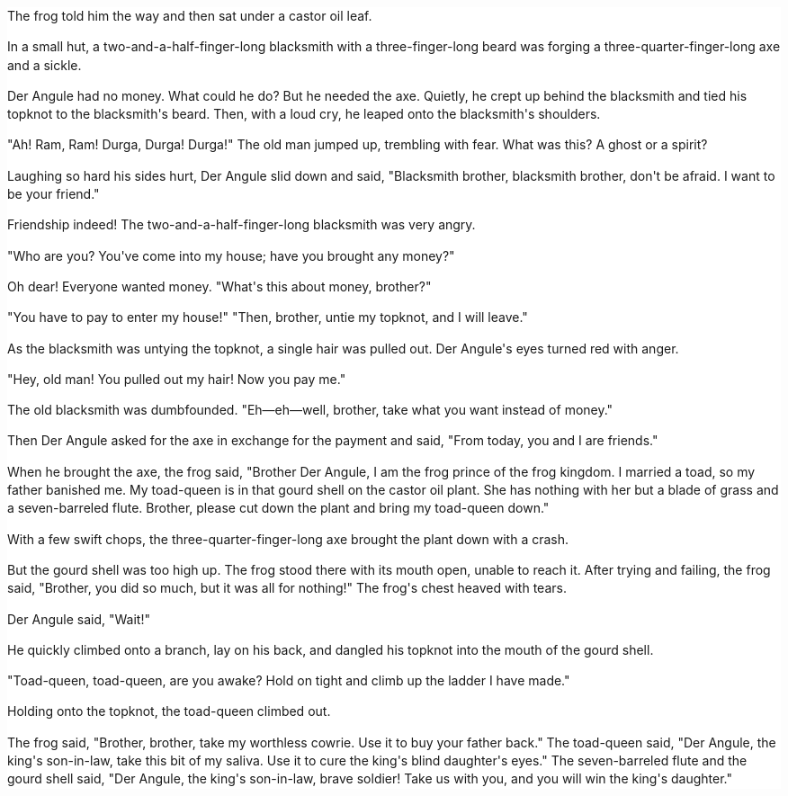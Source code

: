 The frog told him the way and then sat under a castor oil leaf.

In a small hut, a two-and-a-half-finger-long blacksmith with a three-finger-long beard was forging a three-quarter-finger-long axe and a sickle.

Der Angule had no money. What could he do? But he needed the axe. Quietly, he crept up behind the blacksmith and tied his topknot to the blacksmith's beard. Then, with a loud cry, he leaped onto the blacksmith's shoulders.

"Ah! Ram, Ram! Durga, Durga! Durga!" The old man jumped up, trembling with fear. What was this? A ghost or a spirit?

Laughing so hard his sides hurt, Der Angule slid down and said, "Blacksmith brother, blacksmith brother, don't be afraid. I want to be your friend."

Friendship indeed! The two-and-a-half-finger-long blacksmith was very angry.

"Who are you? You've come into my house; have you brought any money?"

Oh dear! Everyone wanted money. "What's this about money, brother?"

"You have to pay to enter my house!"
"Then, brother, untie my topknot, and I will leave."

As the blacksmith was untying the topknot, a single hair was pulled out. Der Angule's eyes turned red with anger.

"Hey, old man! You pulled out my hair! Now you pay me."

The old blacksmith was dumbfounded. "Eh—eh—well, brother, take what you want instead of money."

Then Der Angule asked for the axe in exchange for the payment and said, "From today, you and I are friends."

When he brought the axe, the frog said, "Brother Der Angule, I am the frog prince of the frog kingdom. I married a toad, so my father banished me. My toad-queen is in that gourd shell on the castor oil plant. She has nothing with her but a blade of grass and a seven-barreled flute. Brother, please cut down the plant and bring my toad-queen down."

With a few swift chops, the three-quarter-finger-long axe brought the plant down with a crash.

But the gourd shell was too high up. The frog stood there with its mouth open, unable to reach it. After trying and failing, the frog said, "Brother, you did so much, but it was all for nothing!" The frog's chest heaved with tears.

Der Angule said, "Wait!"

He quickly climbed onto a branch, lay on his back, and dangled his topknot into the mouth of the gourd shell.

"Toad-queen, toad-queen, are you awake?
Hold on tight and climb up the ladder I have made."

Holding onto the topknot, the toad-queen climbed out.

The frog said, "Brother, brother, take my worthless cowrie. Use it to buy your father back."
The toad-queen said, "Der Angule, the king's son-in-law, take this bit of my saliva. Use it to cure the king's blind daughter's eyes."
The seven-barreled flute and the gourd shell said,
"Der Angule, the king's son-in-law, brave soldier!
Take us with you, and you will win the king's daughter."
